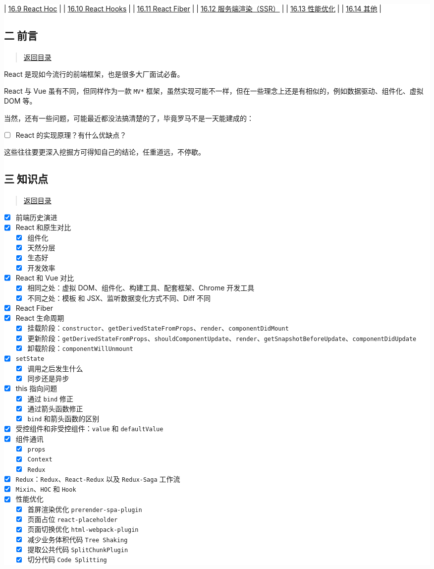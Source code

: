 | [16.9 React Hoc](#chapter-sixteen-night) |
| [16.10 React Hooks](#chapter-sixteen-ten) |
| [16.11 React Fiber](#chapter-sixteen-eleven) |
| [16.12 服务端渲染（SSR）](#chapter-sixteen-twelve) |
| [16.13 性能优化](#chapter-sixteen-thirteen) |
| [16.14 其他](#chapter-sixteen-fourteen) |


## <a name="chapter-two" id="chapter-two"></a>二 前言

> [返回目录](#chapter-one)

React 是现如今流行的前端框架，也是很多大厂面试必备。

React 与 Vue 虽有不同，但同样作为一款 `MV*` 框架，虽然实现可能不一样，但在一些理念上还是有相似的，例如数据驱动、组件化、虚拟 DOM 等。

当然，还有一些问题，可能最近都没法搞清楚的了，毕竟罗马不是一天能建成的：

* [ ] React 的实现原理？有什么优缺点？

这些往往要更深入挖掘方可得知自己的结论，任重道远，不停歇。

## <a name="chapter-three" id="chapter-three"></a>三 知识点

> [返回目录](#chapter-one)

* [x] 前端历史演进
* [x] React 和原生对比
  * [x] 组件化
  * [x] 天然分层
  * [x] 生态好
  * [x] 开发效率
* [x] React 和 Vue 对比
  * [x] 相同之处：虚拟 DOM、组件化、构建工具、配套框架、Chrome 开发工具
  * [x] 不同之处：模板 和 JSX、监听数据变化方式不同、Diff 不同
* [x] React Fiber
* [x] React 生命周期
  * [x] 挂载阶段：`constructor`、`getDerivedStateFromProps`、`render`、`componentDidMount`
  * [x] 更新阶段：`getDerivedStateFromProps`、`shouldComponentUpdate`、`render`、`getSnapshotBeforeUpdate`、`componentDidUpdate`
  * [x] 卸载阶段：`componentWillUnmount`
* [x] `setState`
  * [x] 调用之后发生什么
  * [x] 同步还是异步
* [x] this 指向问题
  * [x] 通过 `bind` 修正
  * [x] 通过箭头函数修正
  * [x] `bind` 和箭头函数的区别
* [x] 受控组件和非受控组件：`value` 和 `defaultValue`
* [x] 组件通讯
  * [x] `props`
  * [x] `Context`
  * [x] `Redux`
* [x] `Redux`：`Redux`、`React-Redux` 以及 `Redux-Saga` 工作流
* [x] `Mixin`、`HOC` 和 `Hook`
* [x] 性能优化
  * [x] 首屏渲染优化 `prerender-spa-plugin`
  * [x] 页面占位 `react-placeholder`
  * [x] 页面切换优化 `html-webpack-plugin`
  * [x] 减少业务体积代码 `Tree Shaking`
  * [x] 提取公共代码 `SplitChunkPlugin`
  * [x] 切分代码 `Code Splitting`